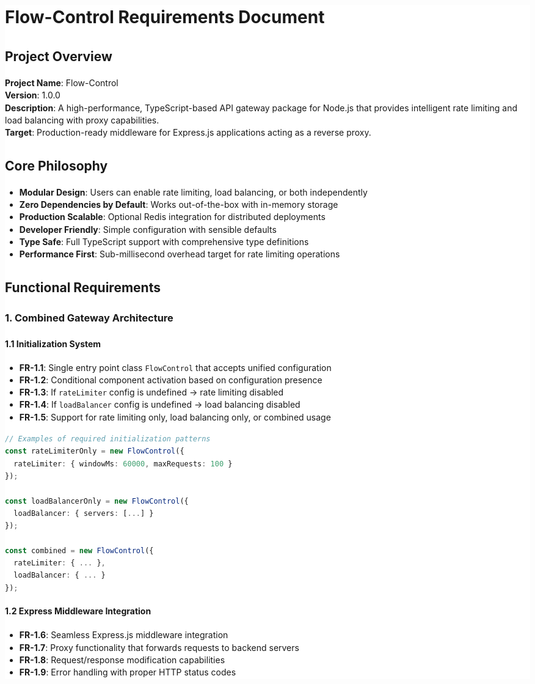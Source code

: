 # Flow-Control Requirements Document

## Project Overview

**Project Name**: Flow-Control  
**Version**: 1.0.0  
**Description**: A high-performance, TypeScript-based API gateway package for Node.js that provides intelligent rate limiting and load balancing with proxy capabilities.  
**Target**: Production-ready middleware for Express.js applications acting as a reverse proxy.

## Core Philosophy

- **Modular Design**: Users can enable rate limiting, load balancing, or both independently
- **Zero Dependencies by Default**: Works out-of-the-box with in-memory storage
- **Production Scalable**: Optional Redis integration for distributed deployments  
- **Developer Friendly**: Simple configuration with sensible defaults
- **Type Safe**: Full TypeScript support with comprehensive type definitions
- **Performance First**: Sub-millisecond overhead target for rate limiting operations

## Functional Requirements

### 1. Combined Gateway Architecture

#### 1.1 Initialization System
- **FR-1.1**: Single entry point class `FlowControl` that accepts unified configuration
- **FR-1.2**: Conditional component activation based on configuration presence
- **FR-1.3**: If `rateLimiter` config is undefined → rate limiting disabled
- **FR-1.4**: If `loadBalancer` config is undefined → load balancing disabled  
- **FR-1.5**: Support for rate limiting only, load balancing only, or combined usage

```typescript
// Examples of required initialization patterns
const rateLimiterOnly = new FlowControl({
  rateLimiter: { windowMs: 60000, maxRequests: 100 }
});

const loadBalancerOnly = new FlowControl({
  loadBalancer: { servers: [...] }
});

const combined = new FlowControl({
  rateLimiter: { ... },
  loadBalancer: { ... }
});
```

#### 1.2 Express Middleware Integration
- **FR-1.6**: Seamless Express.js middleware integration
- **FR-1.7**: Proxy functionality that forwards requests to backend servers
- **FR-1.8**: Request/response modification capabilities
- **FR-1.9**: Error handling with proper HTTP status codes
